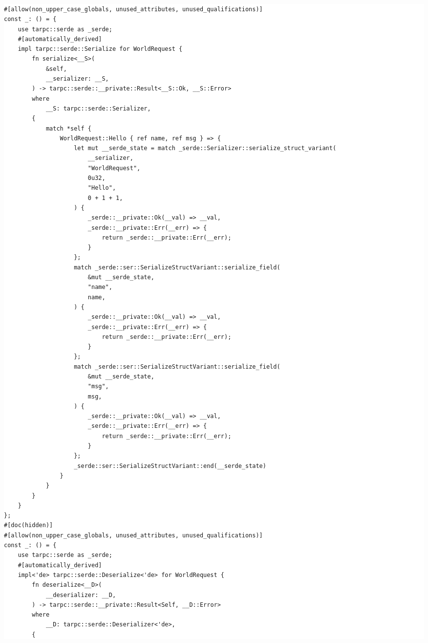     #[allow(non_upper_case_globals, unused_attributes, unused_qualifications)]
    const _: () = {
        use tarpc::serde as _serde;
        #[automatically_derived]
        impl tarpc::serde::Serialize for WorldRequest {
            fn serialize<__S>(
                &self,
                __serializer: __S,
            ) -> tarpc::serde::__private::Result<__S::Ok, __S::Error>
            where
                __S: tarpc::serde::Serializer,
            {
                match *self {
                    WorldRequest::Hello { ref name, ref msg } => {
                        let mut __serde_state = match _serde::Serializer::serialize_struct_variant(
                            __serializer,
                            "WorldRequest",
                            0u32,
                            "Hello",
                            0 + 1 + 1,
                        ) {
                            _serde::__private::Ok(__val) => __val,
                            _serde::__private::Err(__err) => {
                                return _serde::__private::Err(__err);
                            }
                        };
                        match _serde::ser::SerializeStructVariant::serialize_field(
                            &mut __serde_state,
                            "name",
                            name,
                        ) {
                            _serde::__private::Ok(__val) => __val,
                            _serde::__private::Err(__err) => {
                                return _serde::__private::Err(__err);
                            }
                        };
                        match _serde::ser::SerializeStructVariant::serialize_field(
                            &mut __serde_state,
                            "msg",
                            msg,
                        ) {
                            _serde::__private::Ok(__val) => __val,
                            _serde::__private::Err(__err) => {
                                return _serde::__private::Err(__err);
                            }
                        };
                        _serde::ser::SerializeStructVariant::end(__serde_state)
                    }
                }
            }
        }
    };
    #[doc(hidden)]
    #[allow(non_upper_case_globals, unused_attributes, unused_qualifications)]
    const _: () = {
        use tarpc::serde as _serde;
        #[automatically_derived]
        impl<'de> tarpc::serde::Deserialize<'de> for WorldRequest {
            fn deserialize<__D>(
                __deserializer: __D,
            ) -> tarpc::serde::__private::Result<Self, __D::Error>
            where
                __D: tarpc::serde::Deserializer<'de>,
            {